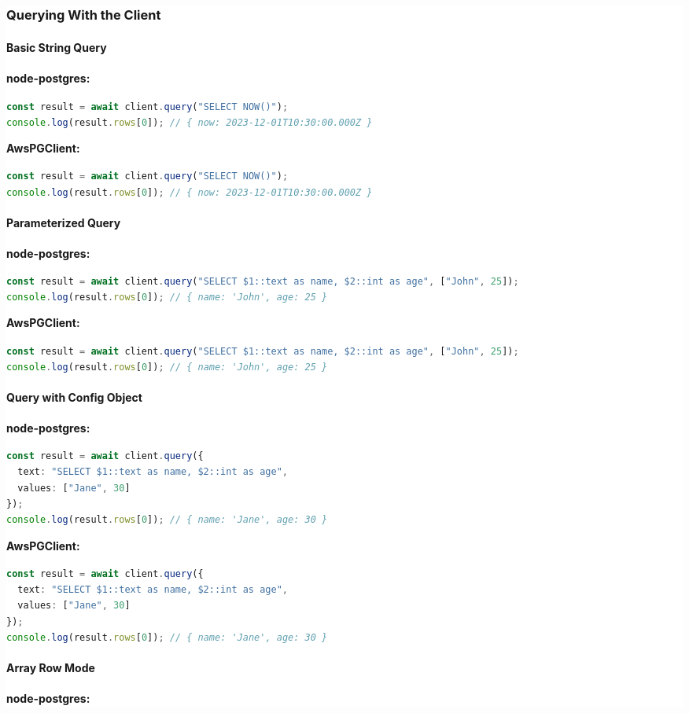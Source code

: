 ### Querying With the Client

#### Basic String Query

**node-postgres:**

```typescript
const result = await client.query("SELECT NOW()");
console.log(result.rows[0]); // { now: 2023-12-01T10:30:00.000Z }
```

**AwsPGClient:**

```typescript
const result = await client.query("SELECT NOW()");
console.log(result.rows[0]); // { now: 2023-12-01T10:30:00.000Z }
```

#### Parameterized Query

**node-postgres:**

```typescript
const result = await client.query("SELECT $1::text as name, $2::int as age", ["John", 25]);
console.log(result.rows[0]); // { name: 'John', age: 25 }
```

**AwsPGClient:**

```typescript
const result = await client.query("SELECT $1::text as name, $2::int as age", ["John", 25]);
console.log(result.rows[0]); // { name: 'John', age: 25 }
```

#### Query with Config Object

**node-postgres:**

```typescript
const result = await client.query({
  text: "SELECT $1::text as name, $2::int as age",
  values: ["Jane", 30]
});
console.log(result.rows[0]); // { name: 'Jane', age: 30 }
```

**AwsPGClient:**

```typescript
const result = await client.query({
  text: "SELECT $1::text as name, $2::int as age",
  values: ["Jane", 30]
});
console.log(result.rows[0]); // { name: 'Jane', age: 30 }
```

#### Array Row Mode

**node-postgres:**
